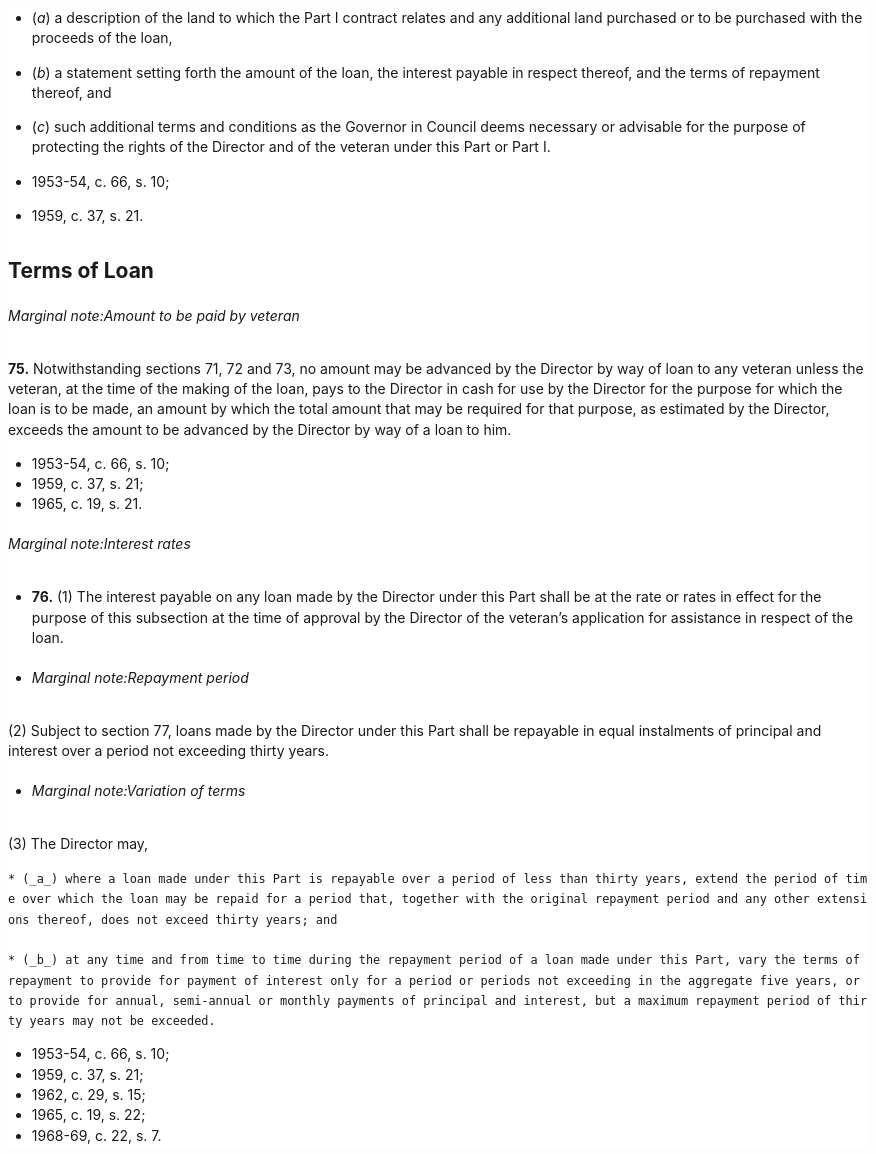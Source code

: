   * (_a_) a description of the land to which the Part I contract relates and any additional land purchased or to be purchased with the proceeds of the loan,

  * (_b_) a statement setting forth the amount of the loan, the interest payable in respect thereof, and the terms of repayment thereof, and

  * (_c_) such additional terms and conditions as the Governor in Council deems necessary or advisable for the purpose of protecting the rights of the Director and of the veteran under this Part or Part I.

  * 1953-54, c. 66, s. 10;
  * 1959, c. 37, s. 21.

## Terms of Loan

###### Marginal note:Amount to be paid by veteran

**75.** Notwithstanding sections 71, 72 and 73, no amount may be advanced by the Director by way of loan to any veteran unless the veteran, at the time of the making of the loan, pays to the Director in cash for use by the Director for the purpose for which the loan is to be made, an amount by which the total amount that may be required for that purpose, as estimated by the Director, exceeds the amount to be advanced by the Director by way of a loan to him.

  * 1953-54, c. 66, s. 10;
  * 1959, c. 37, s. 21;
  * 1965, c. 19, s. 21.

###### Marginal note:Interest rates

  * **76.** (1) The interest payable on any loan made by the Director under this Part shall be at the rate or rates in effect for the purpose of this subsection at the time of approval by the Director of the veteran’s application for assistance in respect of the loan.

  * ###### Marginal note:Repayment period

(2) Subject to section 77, loans made by the Director under this Part shall be
repayable in equal instalments of principal and interest over a period not
exceeding thirty years.

  * ###### Marginal note:Variation of terms

(3) The Director may,

    * (_a_) where a loan made under this Part is repayable over a period of less than thirty years, extend the period of time over which the loan may be repaid for a period that, together with the original repayment period and any other extensions thereof, does not exceed thirty years; and

    * (_b_) at any time and from time to time during the repayment period of a loan made under this Part, vary the terms of repayment to provide for payment of interest only for a period or periods not exceeding in the aggregate five years, or to provide for annual, semi-annual or monthly payments of principal and interest, but a maximum repayment period of thirty years may not be exceeded.

  * 1953-54, c. 66, s. 10;
  * 1959, c. 37, s. 21;
  * 1962, c. 29, s. 15;
  * 1965, c. 19, s. 22;
  * 1968-69, c. 22, s. 7.
